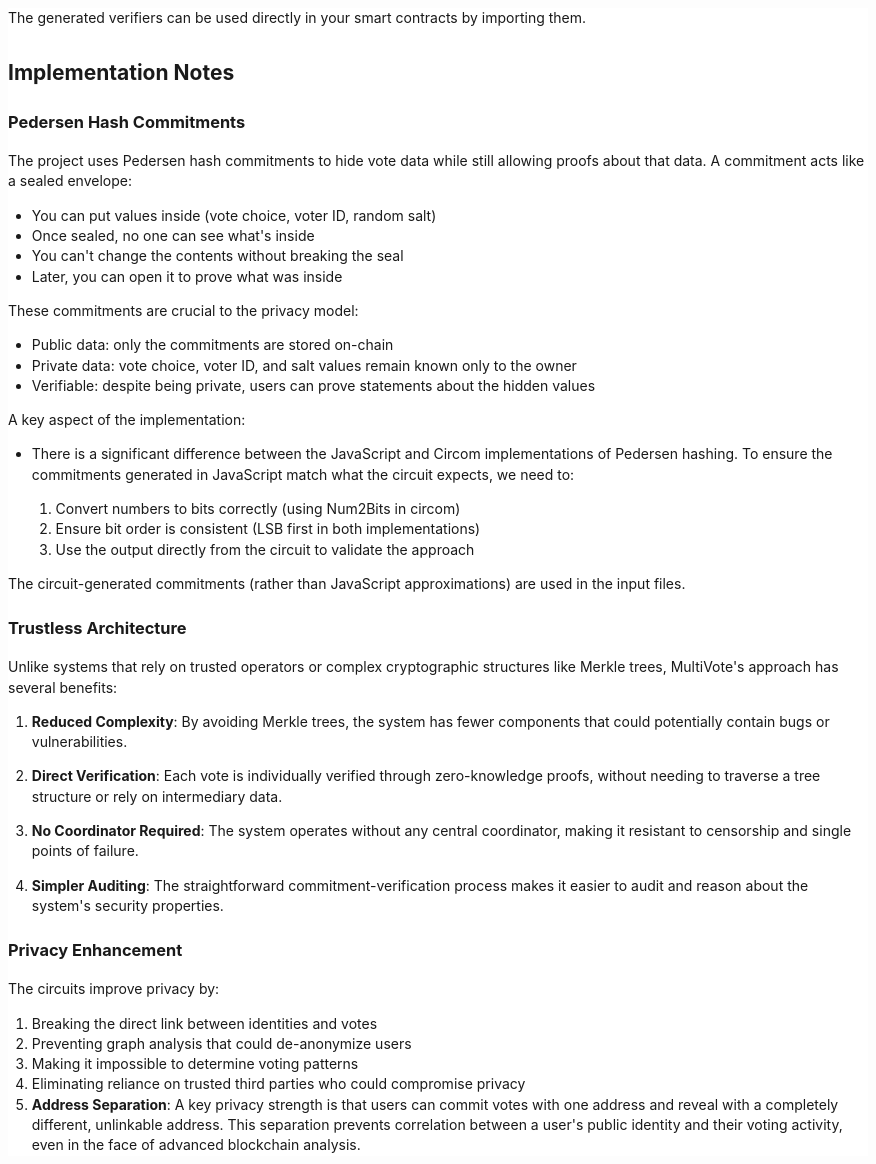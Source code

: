 The generated verifiers can be used directly in your smart contracts by importing them.

## Implementation Notes

### Pedersen Hash Commitments

The project uses Pedersen hash commitments to hide vote data while still allowing proofs about that data. A commitment acts like a sealed envelope:

- You can put values inside (vote choice, voter ID, random salt)
- Once sealed, no one can see what's inside
- You can't change the contents without breaking the seal
- Later, you can open it to prove what was inside

These commitments are crucial to the privacy model:
- Public data: only the commitments are stored on-chain
- Private data: vote choice, voter ID, and salt values remain known only to the owner
- Verifiable: despite being private, users can prove statements about the hidden values

A key aspect of the implementation:

- There is a significant difference between the JavaScript and Circom implementations of Pedersen hashing. To ensure the commitments generated in JavaScript match what the circuit expects, we need to:

  1. Convert numbers to bits correctly (using Num2Bits in circom)
  2. Ensure bit order is consistent (LSB first in both implementations)
  3. Use the output directly from the circuit to validate the approach
  
The circuit-generated commitments (rather than JavaScript approximations) are used in the input files.

### Trustless Architecture

Unlike systems that rely on trusted operators or complex cryptographic structures like Merkle trees, MultiVote's approach has several benefits:

1. **Reduced Complexity**: By avoiding Merkle trees, the system has fewer components that could potentially contain bugs or vulnerabilities.

2. **Direct Verification**: Each vote is individually verified through zero-knowledge proofs, without needing to traverse a tree structure or rely on intermediary data.

3. **No Coordinator Required**: The system operates without any central coordinator, making it resistant to censorship and single points of failure.

4. **Simpler Auditing**: The straightforward commitment-verification process makes it easier to audit and reason about the system's security properties.

### Privacy Enhancement

The circuits improve privacy by:
1. Breaking the direct link between identities and votes
2. Preventing graph analysis that could de-anonymize users
3. Making it impossible to determine voting patterns
4. Eliminating reliance on trusted third parties who could compromise privacy
5. **Address Separation**: A key privacy strength is that users can commit votes with one address and reveal with a completely different, unlinkable address. This separation prevents correlation between a user's public identity and their voting activity, even in the face of advanced blockchain analysis.
